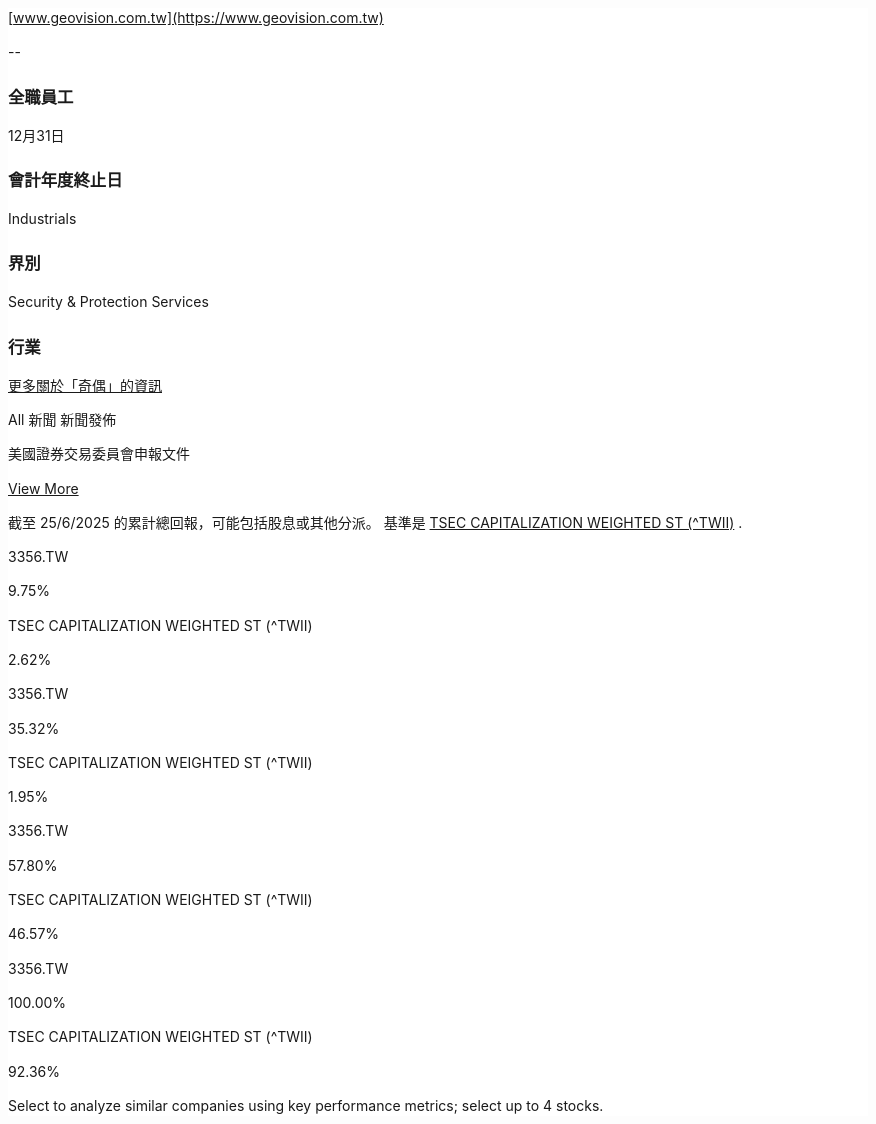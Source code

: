 [www.geovision.com.tw](https://www.geovision.com.tw)

--

### 全職員工

12月31日

### 會計年度終止日

Industrials

### 界別

Security & Protection Services

### 行業

[更多關於「奇偶」的資訊](/quote/3356.TW/profile/)

All   新聞   新聞發佈 

美國證券交易委員會申報文件

[View More](/quote/3356.TW/news/ "View More")

截至 25/6/2025 的累計總回報，可能包括股息或其他分派。 基準是 [TSEC CAPITALIZATION WEIGHTED ST (^TWII)](/quote/%5ETWII/ "TSEC CAPITALIZATION WEIGHTED ST (^TWII)") .

3356.TW

9.75%

TSEC CAPITALIZATION WEIGHTED ST (^TWII)

2.62%

3356.TW

35.32%

TSEC CAPITALIZATION WEIGHTED ST (^TWII)

1.95%

3356.TW

57.80%

TSEC CAPITALIZATION WEIGHTED ST (^TWII)

46.57%

3356.TW

100.00%

TSEC CAPITALIZATION WEIGHTED ST (^TWII)

92.36%

Select to analyze similar companies using key performance metrics; select up to 4 stocks.
